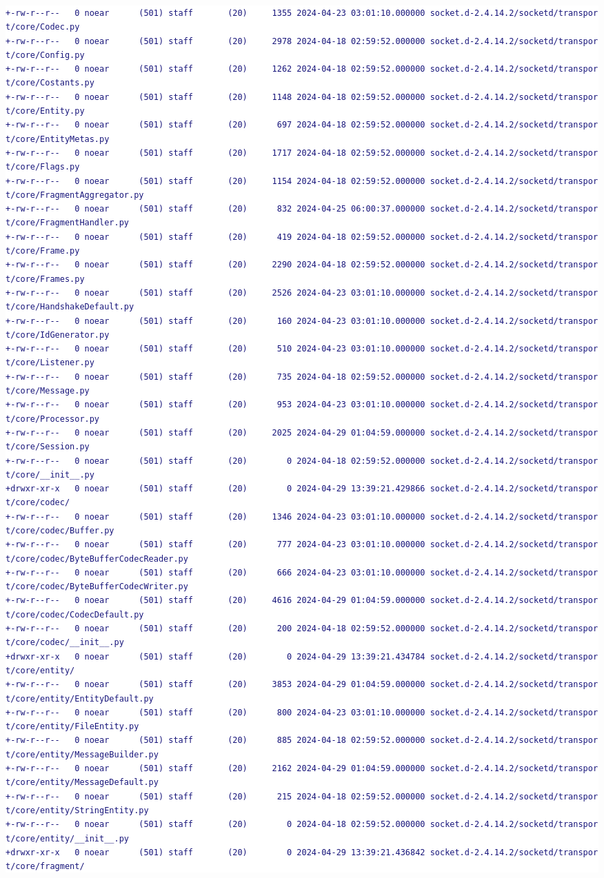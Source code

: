 ```diff
+-rw-r--r--   0 noear      (501) staff       (20)     1355 2024-04-23 03:01:10.000000 socket.d-2.4.14.2/socketd/transport/core/Codec.py
+-rw-r--r--   0 noear      (501) staff       (20)     2978 2024-04-18 02:59:52.000000 socket.d-2.4.14.2/socketd/transport/core/Config.py
+-rw-r--r--   0 noear      (501) staff       (20)     1262 2024-04-18 02:59:52.000000 socket.d-2.4.14.2/socketd/transport/core/Costants.py
+-rw-r--r--   0 noear      (501) staff       (20)     1148 2024-04-18 02:59:52.000000 socket.d-2.4.14.2/socketd/transport/core/Entity.py
+-rw-r--r--   0 noear      (501) staff       (20)      697 2024-04-18 02:59:52.000000 socket.d-2.4.14.2/socketd/transport/core/EntityMetas.py
+-rw-r--r--   0 noear      (501) staff       (20)     1717 2024-04-18 02:59:52.000000 socket.d-2.4.14.2/socketd/transport/core/Flags.py
+-rw-r--r--   0 noear      (501) staff       (20)     1154 2024-04-18 02:59:52.000000 socket.d-2.4.14.2/socketd/transport/core/FragmentAggregator.py
+-rw-r--r--   0 noear      (501) staff       (20)      832 2024-04-25 06:00:37.000000 socket.d-2.4.14.2/socketd/transport/core/FragmentHandler.py
+-rw-r--r--   0 noear      (501) staff       (20)      419 2024-04-18 02:59:52.000000 socket.d-2.4.14.2/socketd/transport/core/Frame.py
+-rw-r--r--   0 noear      (501) staff       (20)     2290 2024-04-18 02:59:52.000000 socket.d-2.4.14.2/socketd/transport/core/Frames.py
+-rw-r--r--   0 noear      (501) staff       (20)     2526 2024-04-23 03:01:10.000000 socket.d-2.4.14.2/socketd/transport/core/HandshakeDefault.py
+-rw-r--r--   0 noear      (501) staff       (20)      160 2024-04-23 03:01:10.000000 socket.d-2.4.14.2/socketd/transport/core/IdGenerator.py
+-rw-r--r--   0 noear      (501) staff       (20)      510 2024-04-23 03:01:10.000000 socket.d-2.4.14.2/socketd/transport/core/Listener.py
+-rw-r--r--   0 noear      (501) staff       (20)      735 2024-04-18 02:59:52.000000 socket.d-2.4.14.2/socketd/transport/core/Message.py
+-rw-r--r--   0 noear      (501) staff       (20)      953 2024-04-23 03:01:10.000000 socket.d-2.4.14.2/socketd/transport/core/Processor.py
+-rw-r--r--   0 noear      (501) staff       (20)     2025 2024-04-29 01:04:59.000000 socket.d-2.4.14.2/socketd/transport/core/Session.py
+-rw-r--r--   0 noear      (501) staff       (20)        0 2024-04-18 02:59:52.000000 socket.d-2.4.14.2/socketd/transport/core/__init__.py
+drwxr-xr-x   0 noear      (501) staff       (20)        0 2024-04-29 13:39:21.429866 socket.d-2.4.14.2/socketd/transport/core/codec/
+-rw-r--r--   0 noear      (501) staff       (20)     1346 2024-04-23 03:01:10.000000 socket.d-2.4.14.2/socketd/transport/core/codec/Buffer.py
+-rw-r--r--   0 noear      (501) staff       (20)      777 2024-04-23 03:01:10.000000 socket.d-2.4.14.2/socketd/transport/core/codec/ByteBufferCodecReader.py
+-rw-r--r--   0 noear      (501) staff       (20)      666 2024-04-23 03:01:10.000000 socket.d-2.4.14.2/socketd/transport/core/codec/ByteBufferCodecWriter.py
+-rw-r--r--   0 noear      (501) staff       (20)     4616 2024-04-29 01:04:59.000000 socket.d-2.4.14.2/socketd/transport/core/codec/CodecDefault.py
+-rw-r--r--   0 noear      (501) staff       (20)      200 2024-04-18 02:59:52.000000 socket.d-2.4.14.2/socketd/transport/core/codec/__init__.py
+drwxr-xr-x   0 noear      (501) staff       (20)        0 2024-04-29 13:39:21.434784 socket.d-2.4.14.2/socketd/transport/core/entity/
+-rw-r--r--   0 noear      (501) staff       (20)     3853 2024-04-29 01:04:59.000000 socket.d-2.4.14.2/socketd/transport/core/entity/EntityDefault.py
+-rw-r--r--   0 noear      (501) staff       (20)      800 2024-04-23 03:01:10.000000 socket.d-2.4.14.2/socketd/transport/core/entity/FileEntity.py
+-rw-r--r--   0 noear      (501) staff       (20)      885 2024-04-18 02:59:52.000000 socket.d-2.4.14.2/socketd/transport/core/entity/MessageBuilder.py
+-rw-r--r--   0 noear      (501) staff       (20)     2162 2024-04-29 01:04:59.000000 socket.d-2.4.14.2/socketd/transport/core/entity/MessageDefault.py
+-rw-r--r--   0 noear      (501) staff       (20)      215 2024-04-18 02:59:52.000000 socket.d-2.4.14.2/socketd/transport/core/entity/StringEntity.py
+-rw-r--r--   0 noear      (501) staff       (20)        0 2024-04-18 02:59:52.000000 socket.d-2.4.14.2/socketd/transport/core/entity/__init__.py
+drwxr-xr-x   0 noear      (501) staff       (20)        0 2024-04-29 13:39:21.436842 socket.d-2.4.14.2/socketd/transport/core/fragment/
```